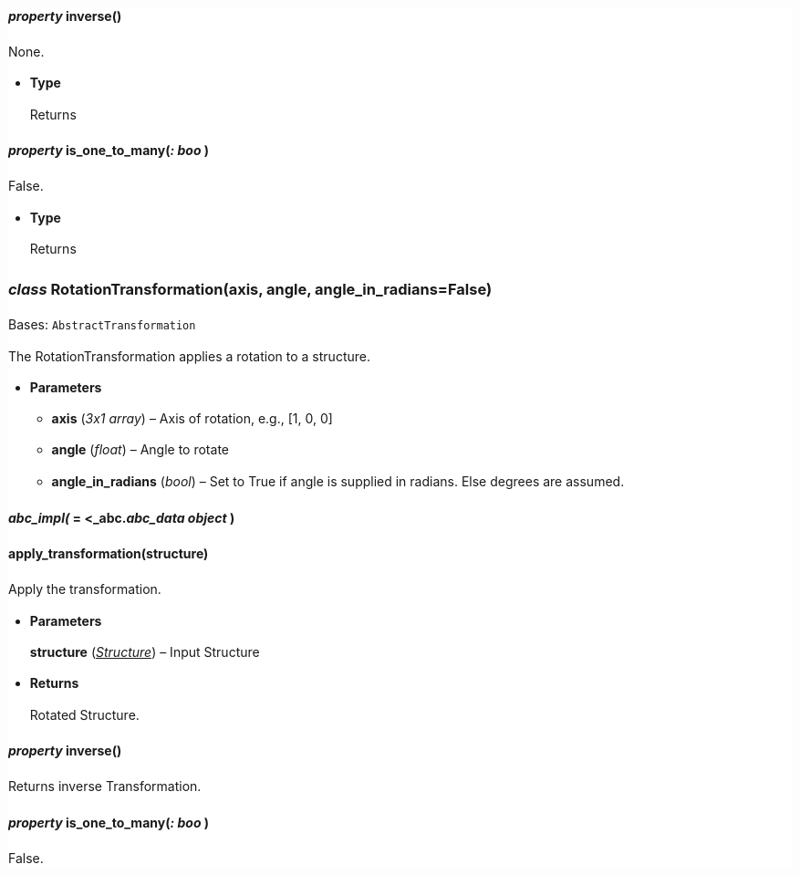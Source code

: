 

#### _property_ inverse()
None.


* **Type**

    Returns



#### _property_ is_one_to_many(_: boo_ )
False.


* **Type**

    Returns



### _class_ RotationTransformation(axis, angle, angle_in_radians=False)
Bases: `AbstractTransformation`

The RotationTransformation applies a rotation to a structure.


* **Parameters**


    * **axis** (*3x1 array*) – Axis of rotation, e.g., [1, 0, 0]


    * **angle** (*float*) – Angle to rotate


    * **angle_in_radians** (*bool*) – Set to True if angle is supplied in radians.
    Else degrees are assumed.



#### _abc_impl(_ = <_abc._abc_data object_ )

#### apply_transformation(structure)
Apply the transformation.


* **Parameters**

    **structure** ([*Structure*](pymatgen.core.md#pymatgen.core.structure.Structure)) – Input Structure



* **Returns**

    Rotated Structure.



#### _property_ inverse()
Returns inverse Transformation.


#### _property_ is_one_to_many(_: boo_ )
False.
